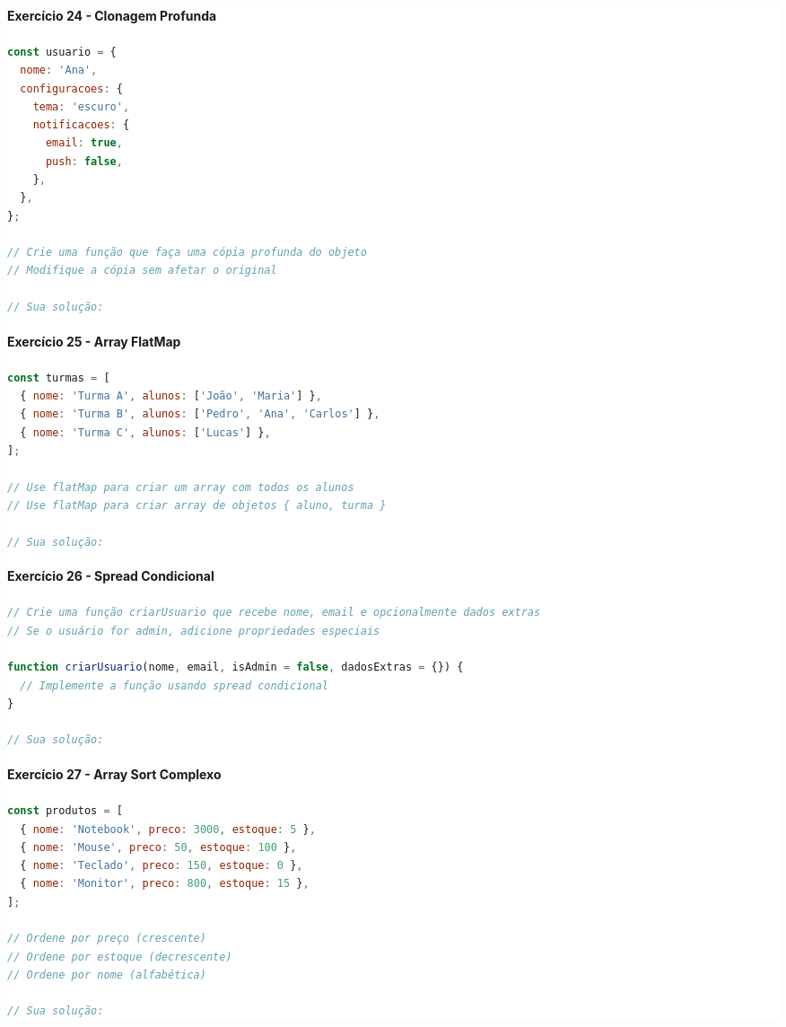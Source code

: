 #### **Exercício 24 - Clonagem Profunda**

```javascript
const usuario = {
  nome: 'Ana',
  configuracoes: {
    tema: 'escuro',
    notificacoes: {
      email: true,
      push: false,
    },
  },
};

// Crie uma função que faça uma cópia profunda do objeto
// Modifique a cópia sem afetar o original

// Sua solução:
```

#### **Exercício 25 - Array FlatMap**

```javascript
const turmas = [
  { nome: 'Turma A', alunos: ['João', 'Maria'] },
  { nome: 'Turma B', alunos: ['Pedro', 'Ana', 'Carlos'] },
  { nome: 'Turma C', alunos: ['Lucas'] },
];

// Use flatMap para criar um array com todos os alunos
// Use flatMap para criar array de objetos { aluno, turma }

// Sua solução:
```

#### **Exercício 26 - Spread Condicional**

```javascript
// Crie uma função criarUsuario que recebe nome, email e opcionalmente dados extras
// Se o usuário for admin, adicione propriedades especiais

function criarUsuario(nome, email, isAdmin = false, dadosExtras = {}) {
  // Implemente a função usando spread condicional
}

// Sua solução:
```

#### **Exercício 27 - Array Sort Complexo**

```javascript
const produtos = [
  { nome: 'Notebook', preco: 3000, estoque: 5 },
  { nome: 'Mouse', preco: 50, estoque: 100 },
  { nome: 'Teclado', preco: 150, estoque: 0 },
  { nome: 'Monitor', preco: 800, estoque: 15 },
];

// Ordene por preço (crescente)
// Ordene por estoque (decrescente)
// Ordene por nome (alfabética)

// Sua solução:
```
